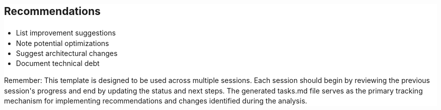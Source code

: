 ## Recommendations
- List improvement suggestions
- Note potential optimizations
- Suggest architectural changes
- Document technical debt

Remember: This template is designed to be used across multiple sessions. Each session should begin by reviewing the previous session's progress and end by updating the status and next steps. The generated tasks.md file serves as the primary tracking mechanism for implementing recommendations and changes identified during the analysis.
